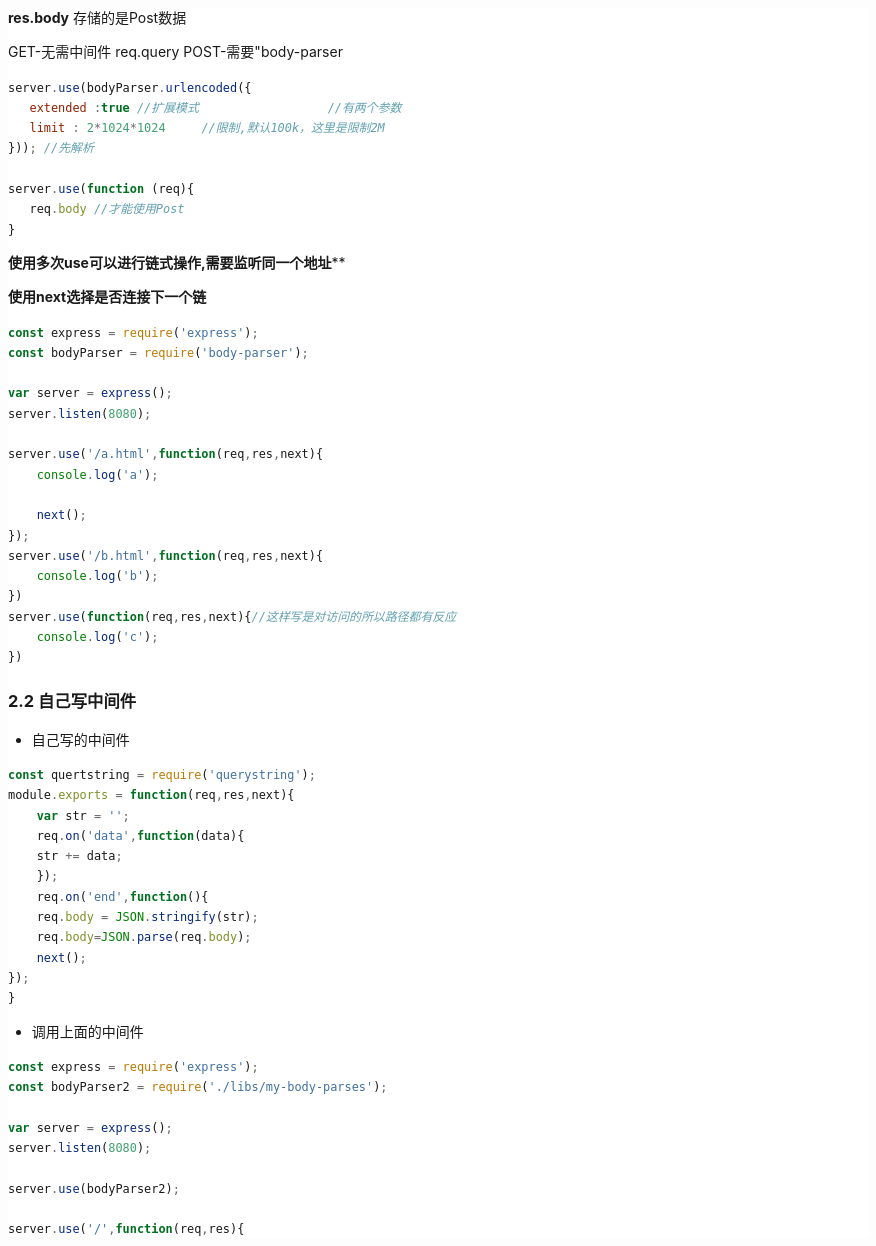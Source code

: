 **res.body** 存储的是Post数据

GET-无需中间件 req.query
POST-需要"body-parser

```js
server.use(bodyParser.urlencoded({
   extended :true //扩展模式                  //有两个参数
   limit : 2*1024*1024     //限制,默认100k，这里是限制2M
})); //先解析

server.use(function (req){
   req.body //才能使用Post
}
```

**使用多次use可以进行链式操作,需要监听同一个地址****

**使用next选择是否连接下一个链**

```js {.line-numbers}
const express = require('express');
const bodyParser = require('body-parser'); 

var server = express();
server.listen(8080);

server.use('/a.html',function(req,res,next){
    console.log('a');

    next();
});
server.use('/b.html',function(req,res,next){
    console.log('b');
})
server.use(function(req,res,next){//这样写是对访问的所以路径都有反应
    console.log('c');
})
```
### 2.2 自己写中间件
* 自己写的中间件
```js {.line-numbers}
const quertstring = require('querystring');
module.exports = function(req,res,next){
    var str = '';
    req.on('data',function(data){
    str += data;
    });
    req.on('end',function(){
    req.body = JSON.stringify(str);
    req.body=JSON.parse(req.body);
    next();
});
}
```
* 调用上面的中间件
```js {.line-numbers}
const express = require('express'); 
const bodyParser2 = require('./libs/my-body-parses');

var server = express();
server.listen(8080);

server.use(bodyParser2);

server.use('/',function(req,res){
```